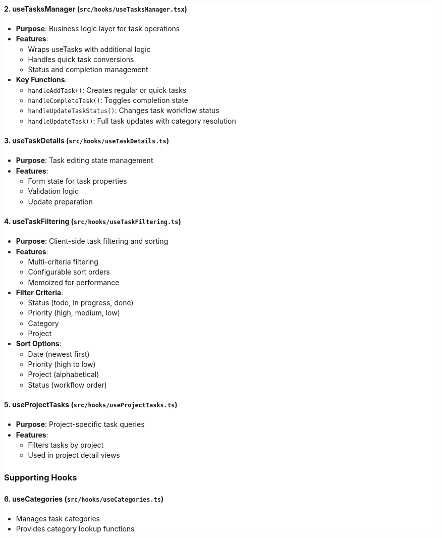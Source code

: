 #### 2. **useTasksManager** (`src/hooks/useTasksManager.tsx`)
- **Purpose**: Business logic layer for task operations
- **Features**:
  - Wraps useTasks with additional logic
  - Handles quick task conversions
  - Status and completion management
- **Key Functions**:
  - `handleAddTask()`: Creates regular or quick tasks
  - `handleCompleteTask()`: Toggles completion state
  - `handleUpdateTaskStatus()`: Changes task workflow status
  - `handleUpdateTask()`: Full task updates with category resolution

#### 3. **useTaskDetails** (`src/hooks/useTaskDetails.ts`)
- **Purpose**: Task editing state management
- **Features**:
  - Form state for task properties
  - Validation logic
  - Update preparation

#### 4. **useTaskFiltering** (`src/hooks/useTaskFiltering.ts`)
- **Purpose**: Client-side task filtering and sorting
- **Features**:
  - Multi-criteria filtering
  - Configurable sort orders
  - Memoized for performance
- **Filter Criteria**:
  - Status (todo, in progress, done)
  - Priority (high, medium, low)
  - Category
  - Project
- **Sort Options**:
  - Date (newest first)
  - Priority (high to low)
  - Project (alphabetical)
  - Status (workflow order)

#### 5. **useProjectTasks** (`src/hooks/useProjectTasks.ts`)
- **Purpose**: Project-specific task queries
- **Features**:
  - Filters tasks by project
  - Used in project detail views

### Supporting Hooks

#### 6. **useCategories** (`src/hooks/useCategories.ts`)
- Manages task categories
- Provides category lookup functions
